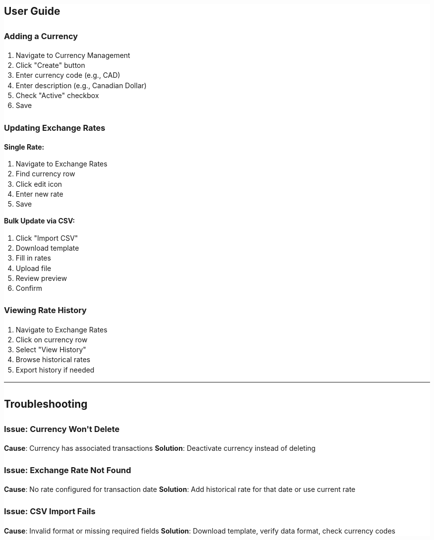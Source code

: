 ## User Guide

### Adding a Currency

1. Navigate to Currency Management
2. Click "Create" button
3. Enter currency code (e.g., CAD)
4. Enter description (e.g., Canadian Dollar)
5. Check "Active" checkbox
6. Save

### Updating Exchange Rates

**Single Rate:**
1. Navigate to Exchange Rates
2. Find currency row
3. Click edit icon
4. Enter new rate
5. Save

**Bulk Update via CSV:**
1. Click "Import CSV"
2. Download template
3. Fill in rates
4. Upload file
5. Review preview
6. Confirm

### Viewing Rate History

1. Navigate to Exchange Rates
2. Click on currency row
3. Select "View History"
4. Browse historical rates
5. Export history if needed

---

## Troubleshooting

### Issue: Currency Won't Delete
**Cause**: Currency has associated transactions
**Solution**: Deactivate currency instead of deleting

### Issue: Exchange Rate Not Found
**Cause**: No rate configured for transaction date
**Solution**: Add historical rate for that date or use current rate

### Issue: CSV Import Fails
**Cause**: Invalid format or missing required fields
**Solution**: Download template, verify data format, check currency codes
